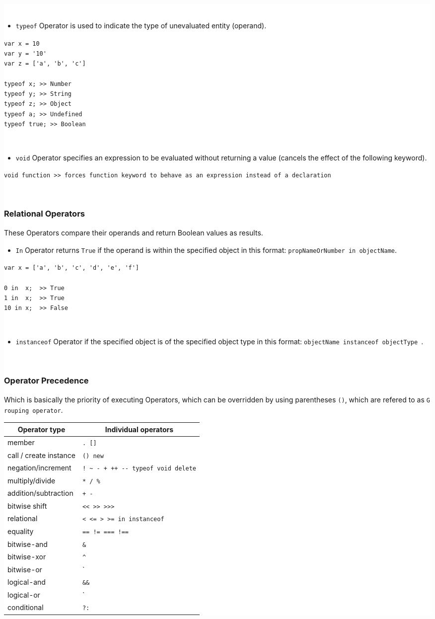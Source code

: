  <br>

 - `typeof` Operator is used to indicate the type of unevaluated entity (operand).

 ```
 var x = 10
 var y = '10'
 var z = ['a', 'b', 'c']

 typeof x; >> Number
 typeof y; >> String
 typeof z; >> Object
 typeof a; >> Undefined
 typeof true; >> Boolean
 ```

<br>

- `void` Operator specifies an expression to be evaluated without returning a value (cancels the effect of the following
keyword).

 `void function >> forces function keyword to behave as an expression instead of a declaration`

 <br>

### Relational Operators
These Operators compare their operands and return Boolean values as results.

 - `In` Operator returns `True` if the operand is within the specified object in this format: `propNameOrNumber in objectName`.

 ```
 var x = ['a', 'b', 'c', 'd', 'e', 'f']

 0 in  x;  >> True
 1 in  x;  >> True
 10 in x;  >> False

 ```

 <br>

 - `instanceof` Operator if the specified object is of the specified object type in this format: `objectName instanceof objectType
`.

<br>

### Operator Precedence
Which is basically the priority of executing Operators, which can be overridden by using parentheses `()`, which are refered to as `Grouping operator`.


Operator type	                     |    	Individual operators
-----------------------------------|-----------------------------------
member                             | `. []`
call / create instance	           | `() new`
negation/increment	               | `! ~ - + ++ -- typeof void delete`
multiply/divide	                   | `* / %`
addition/subtraction	             | `+ -`
bitwise shift	                     | `<< >> >>>`
relational                         | `< <= > >= in instanceof`
equality                           | `== != === !==`
bitwise-and	                       | `&`
bitwise-xor	                       | `^`
bitwise-or	                       | `|`
logical-and	                       | `&&`
logical-or	                       | `||`
conditional	                       | `?:`